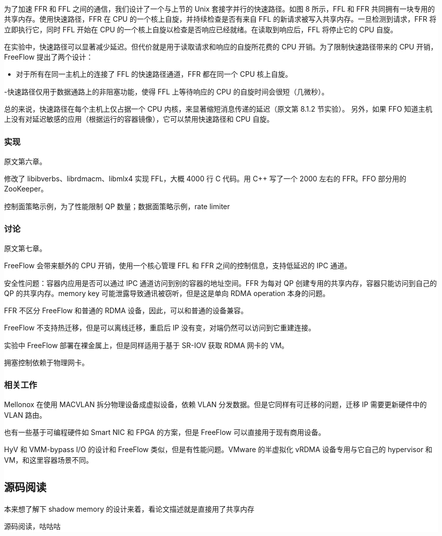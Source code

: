 为了加速 FFR 和 FFL 之间的通信，我们设计了一个与上节的 Unix 套接字并行的快速路径。如图 8 所示，FFL 和 FFR 共同拥有一块专用的共享内存。使用快速路径，FFR 在 CPU 的一个核上自旋，并持续检查是否有来自 FFL 的新请求被写入共享内存。一旦检测到请求，FFR 将立即执行它，同时 FFL 开始在 CPU 的一个核上自旋以检查是否响应已经就绪。在读取到响应后，FFL 将停止它的 CPU 自旋。

在实验中，快速路径可以显著减少延迟。但代价就是用于读取请求和响应的自旋所花费的 CPU 开销。为了限制快速路径带来的 CPU 开销，FreeFlow 提出了两个设计：

- 对于所有在同一主机上的连接了 FFL 的快速路径通道，FFR 都在同一个 CPU 核上自旋。

-快速路径仅用于数据通路上的非阻塞功能，使得 FFL 上等待响应的 CPU 的自旋时间会很短（几微秒）。

总的来说，快速路径在每个主机上仅占据一个 CPU 内核，来显著缩短消息传递的延迟（原文第 8.1.2 节实验）。 另外，如果 FFO 知道主机上没有对延迟敏感的应用（根据运行的容器镜像），它可以禁用快速路径和 CPU 自旋。


### 实现

原文第六章。

修改了 libibverbs、librdmacm、libmlx4 实现 FFL，大概 4000 行 C 代码。用 C++ 写了一个 2000 左右的 FFR。FFO 部分用的 ZooKeeper。

控制面策略示例，为了性能限制 QP 数量；数据面策略示例，rate limiter

### 讨论

原文第七章。

FreeFlow 会带来额外的 CPU 开销，使用一个核心管理 FFL 和 FFR 之间的控制信息，支持低延迟的 IPC 通道。

安全性问题：容器内应用是否可以通过 IPC 通道访问到别的容器的地址空间。FFR 为每对 QP 创建专用的共享内存，容器只能访问到自己的 QP 的共享内存。memory key 可能泄露导致通讯被窃听，但是这是单向 RDMA operation 本身的问题。

FFR 不区分 FreeFlow 和普通的 RDMA 设备，因此，可以和普通的设备兼容。

FreeFlow 不支持热迁移，但是可以离线迁移，重启后 IP 没有变，对端仍然可以访问到它重建连接。

实验中 FreeFlow 部署在裸金属上，但是同样适用于基于 SR-IOV 获取 RDMA 网卡的 VM。

拥塞控制依赖于物理网卡。


### 相关工作

Mellonox 在使用 MACVLAN 拆分物理设备成虚拟设备，依赖 VLAN 分发数据。但是它同样有可迁移的问题，迁移 IP 需要更新硬件中的 VLAN 路由。

也有一些基于可编程硬件如 Smart NIC 和 FPGA 的方案，但是 FreeFlow 可以直接用于现有商用设备。

HyV 和 VMM-bypass I/O 的设计和 FreeFlow 类似，但是有性能问题。VMware 的半虚拟化 vRDMA 设备专用与它自己的 hypervisor 和 VM，和这里容器场景不同。

## 源码阅读

本来想了解下 shadow memory 的设计来着，看论文描述就是直接用了共享内存

源码阅读，咕咕咕